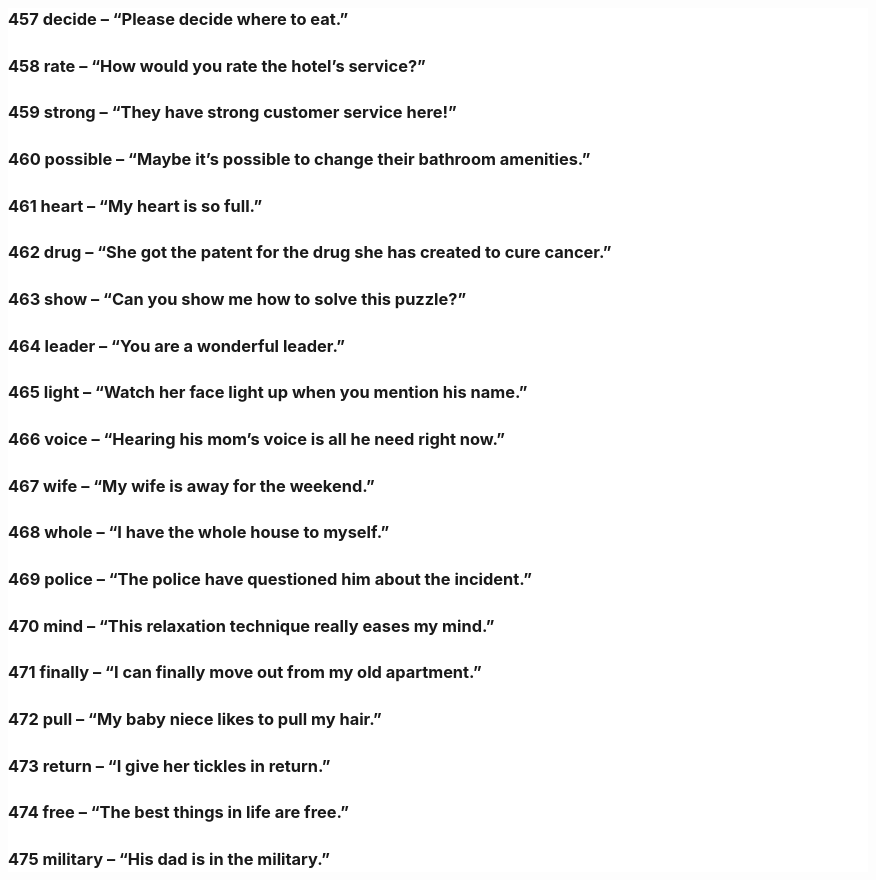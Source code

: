 ###  457  	  decide – “Please decide where to eat.”

###  458  	  rate – “How would you rate the hotel’s service?”

###  459  	  strong – “They have strong customer service here!”

###  460  	  possible – “Maybe it’s possible to change their bathroom amenities.”

###  461  	  heart – “My heart is so full.”

###  462  	  drug – “She got the patent for the drug she has created to cure cancer.”

###  463  	  show – “Can you show me how to solve this puzzle?”

###  464  	  leader – “You are a wonderful leader.”

###  465  	  light – “Watch her face light up when you mention his name.”

###  466  	  voice – “Hearing his mom’s voice is all he need right now.”

###  467  	  wife – “My wife is away for the weekend.”

###  468  	  whole – “I have the whole house to myself.”

###  469  	  police – “The police have questioned him about the incident.”

###  470  	  mind – “This relaxation technique really eases my mind.”

###  471  	  finally – “I can finally move out from my old apartment.”

###  472  	  pull – “My baby niece likes to pull my hair.”

###  473  	  return – “I give her tickles in return.”

###  474  	  free – “The best things in life are free.”

###  475  	  military – “His dad is in the military.”
